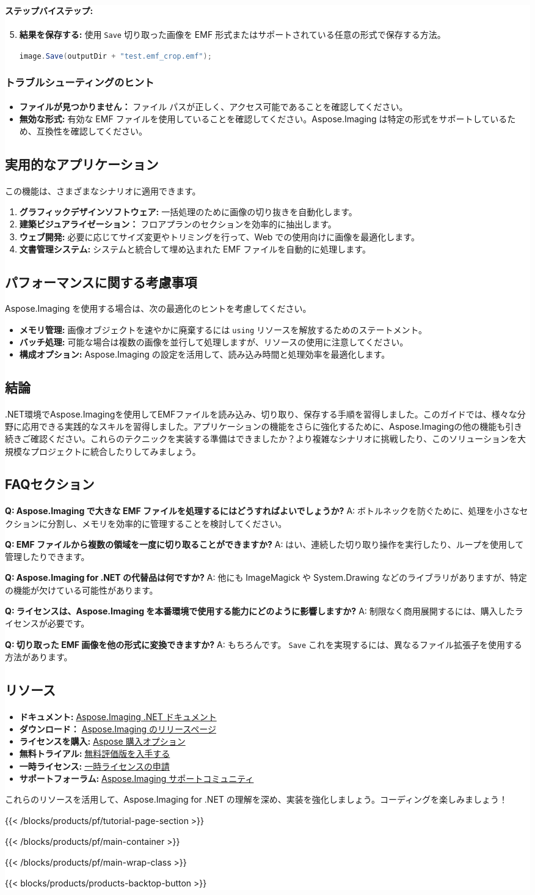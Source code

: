 #### ステップバイステップ:
5. **結果を保存する:**
   使用 `Save` 切り取った画像を EMF 形式またはサポートされている任意の形式で保存する方法。
    ```csharp
    image.Save(outputDir + "test.emf_crop.emf");
    ```
### トラブルシューティングのヒント
- **ファイルが見つかりません：** ファイル パスが正しく、アクセス可能であることを確認してください。
- **無効な形式:** 有効な EMF ファイルを使用していることを確認してください。Aspose.Imaging は特定の形式をサポートしているため、互換性を確認してください。

## 実用的なアプリケーション
この機能は、さまざまなシナリオに適用できます。
1. **グラフィックデザインソフトウェア:** 一括処理のために画像の切り抜きを自動化します。
2. **建築ビジュアライゼーション：** フロアプランのセクションを効率的に抽出します。
3. **ウェブ開発:** 必要に応じてサイズ変更やトリミングを行って、Web での使用向けに画像を最適化します。
4. **文書管理システム:** システムと統合して埋め込まれた EMF ファイルを自動的に処理します。

## パフォーマンスに関する考慮事項
Aspose.Imaging を使用する場合は、次の最適化のヒントを考慮してください。
- **メモリ管理:** 画像オブジェクトを速やかに廃棄するには `using` リソースを解放するためのステートメント。
- **バッチ処理:** 可能な場合は複数の画像を並行して処理しますが、リソースの使用に注意してください。
- **構成オプション:** Aspose.Imaging の設定を活用して、読み込み時間と処理効率を最適化します。

## 結論
.NET環境でAspose.Imagingを使用してEMFファイルを読み込み、切り取り、保存する手順を習得しました。このガイドでは、様々な分野に応用できる実践的なスキルを習得しました。アプリケーションの機能をさらに強化するために、Aspose.Imagingの他の機能も引き続きご確認ください。これらのテクニックを実装する準備はできましたか？より複雑なシナリオに挑戦したり、このソリューションを大規模なプロジェクトに統合したりしてみましょう。

## FAQセクション
**Q: Aspose.Imaging で大きな EMF ファイルを処理するにはどうすればよいでしょうか?**
A: ボトルネックを防ぐために、処理を小さなセクションに分割し、メモリを効率的に管理することを検討してください。

**Q: EMF ファイルから複数の領域を一度に切り取ることができますか?**
A: はい、連続した切り取り操作を実行したり、ループを使用して管理したりできます。

**Q: Aspose.Imaging for .NET の代替品は何ですか?**
A: 他にも ImageMagick や System.Drawing などのライブラリがありますが、特定の機能が欠けている可能性があります。

**Q: ライセンスは、Aspose.Imaging を本番環境で使用する能力にどのように影響しますか?**
A: 制限なく商用展開するには、購入したライセンスが必要です。

**Q: 切り取った EMF 画像を他の形式に変換できますか?**
A: もちろんです。 `Save` これを実現するには、異なるファイル拡張子を使用する方法があります。

## リソース
- **ドキュメント:** [Aspose.Imaging .NET ドキュメント](https://reference.aspose.com/imaging/net/)
- **ダウンロード：** [Aspose.Imaging のリリースページ](https://releases.aspose.com/imaging/net/)
- **ライセンスを購入:** [Aspose 購入オプション](https://purchase.aspose.com/buy)
- **無料トライアル:** [無料評価版を入手する](https://releases.aspose.com/imaging/net/)
- **一時ライセンス:** [一時ライセンスの申請](https://purchase.aspose.com/temporary-license/)
- **サポートフォーラム:** [Aspose.Imaging サポートコミュニティ](https://forum.aspose.com/c/imaging/10)

これらのリソースを活用して、Aspose.Imaging for .NET の理解を深め、実装を強化しましょう。コーディングを楽しみましょう！

{{< /blocks/products/pf/tutorial-page-section >}}

{{< /blocks/products/pf/main-container >}}

{{< /blocks/products/pf/main-wrap-class >}}

{{< blocks/products/products-backtop-button >}}